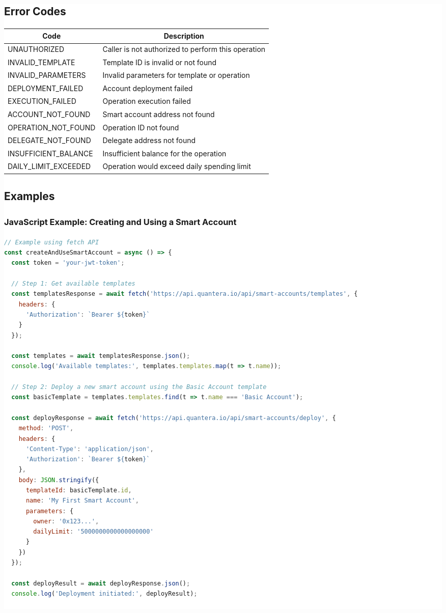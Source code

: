 ## Error Codes

| Code | Description |
|------|-------------|
| UNAUTHORIZED | Caller is not authorized to perform this operation |
| INVALID_TEMPLATE | Template ID is invalid or not found |
| INVALID_PARAMETERS | Invalid parameters for template or operation |
| DEPLOYMENT_FAILED | Account deployment failed |
| EXECUTION_FAILED | Operation execution failed |
| ACCOUNT_NOT_FOUND | Smart account address not found |
| OPERATION_NOT_FOUND | Operation ID not found |
| DELEGATE_NOT_FOUND | Delegate address not found |
| INSUFFICIENT_BALANCE | Insufficient balance for the operation |
| DAILY_LIMIT_EXCEEDED | Operation would exceed daily spending limit |

## Examples

### JavaScript Example: Creating and Using a Smart Account

```javascript
// Example using fetch API
const createAndUseSmartAccount = async () => {
  const token = 'your-jwt-token';
  
  // Step 1: Get available templates
  const templatesResponse = await fetch('https://api.quantera.io/api/smart-accounts/templates', {
    headers: {
      'Authorization': `Bearer ${token}`
    }
  });
  
  const templates = await templatesResponse.json();
  console.log('Available templates:', templates.templates.map(t => t.name));
  
  // Step 2: Deploy a new smart account using the Basic Account template
  const basicTemplate = templates.templates.find(t => t.name === 'Basic Account');
  
  const deployResponse = await fetch('https://api.quantera.io/api/smart-accounts/deploy', {
    method: 'POST',
    headers: {
      'Content-Type': 'application/json',
      'Authorization': `Bearer ${token}`
    },
    body: JSON.stringify({
      templateId: basicTemplate.id,
      name: 'My First Smart Account',
      parameters: {
        owner: '0x123...',
        dailyLimit: '5000000000000000000'
      }
    })
  });
  
  const deployResult = await deployResponse.json();
  console.log('Deployment initiated:', deployResult);
  
```
